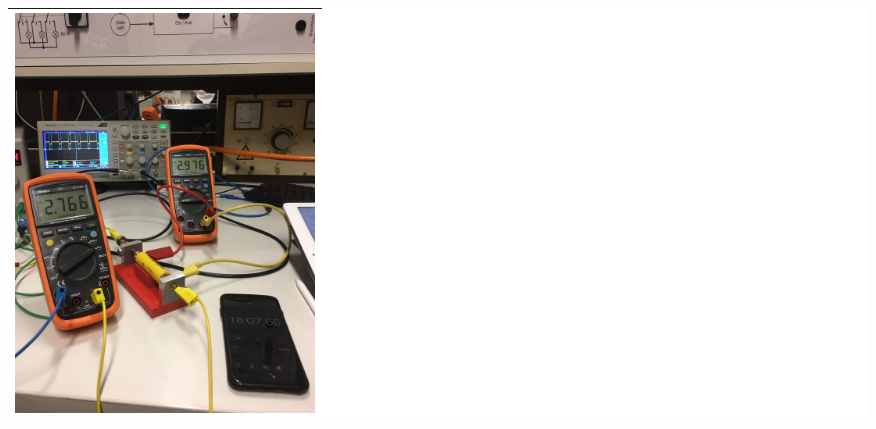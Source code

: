 | <img src="Praktikum_4/Bilder/Versuchsaufbau_Entladung.png" width="300"> | 
| :------------------------------------------------------------------: |
